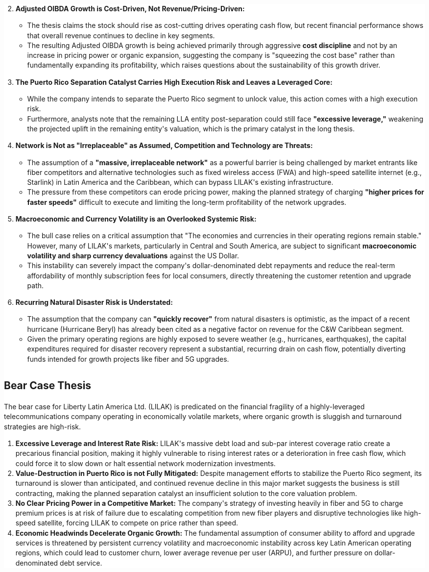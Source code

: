 2.  **Adjusted OIBDA Growth is Cost-Driven, Not Revenue/Pricing-Driven:**
    *   The thesis claims the stock should rise as cost-cutting drives operating cash flow, but recent financial performance shows that overall revenue continues to decline in key segments.
    *   The resulting Adjusted OIBDA growth is being achieved primarily through aggressive **cost discipline** and not by an increase in pricing power or organic expansion, suggesting the company is "squeezing the cost base" rather than fundamentally expanding its profitability, which raises questions about the sustainability of this growth driver.

3.  **The Puerto Rico Separation Catalyst Carries High Execution Risk and Leaves a Leveraged Core:**
    *   While the company intends to separate the Puerto Rico segment to unlock value, this action comes with a high execution risk.
    *   Furthermore, analysts note that the remaining LLA entity post-separation could still face **"excessive leverage,"** weakening the projected uplift in the remaining entity's valuation, which is the primary catalyst in the long thesis.

4.  **Network is Not as "Irreplaceable" as Assumed, Competition and Technology are Threats:**
    *   The assumption of a **"massive, irreplaceable network"** as a powerful barrier is being challenged by market entrants like fiber competitors and alternative technologies such as fixed wireless access (FWA) and high-speed satellite internet (e.g., Starlink) in Latin America and the Caribbean, which can bypass LILAK's existing infrastructure.
    *   The pressure from these competitors can erode pricing power, making the planned strategy of charging **"higher prices for faster speeds"** difficult to execute and limiting the long-term profitability of the network upgrades.

5.  **Macroeconomic and Currency Volatility is an Overlooked Systemic Risk:**
    *   The bull case relies on a critical assumption that "The economies and currencies in their operating regions remain stable." However, many of LILAK's markets, particularly in Central and South America, are subject to significant **macroeconomic volatility and sharp currency devaluations** against the US Dollar.
    *   This instability can severely impact the company's dollar-denominated debt repayments and reduce the real-term affordability of monthly subscription fees for local consumers, directly threatening the customer retention and upgrade path.

6.  **Recurring Natural Disaster Risk is Understated:**
    *   The assumption that the company can **"quickly recover"** from natural disasters is optimistic, as the impact of a recent hurricane (Hurricane Beryl) has already been cited as a negative factor on revenue for the C&W Caribbean segment.
    *   Given the primary operating regions are highly exposed to severe weather (e.g., hurricanes, earthquakes), the capital expenditures required for disaster recovery represent a substantial, recurring drain on cash flow, potentially diverting funds intended for growth projects like fiber and 5G upgrades.

## Bear Case Thesis

The bear case for Liberty Latin America Ltd. (LILAK) is predicated on the financial fragility of a highly-leveraged telecommunications company operating in economically volatile markets, where organic growth is sluggish and turnaround strategies are high-risk.

1.  **Excessive Leverage and Interest Rate Risk:** LILAK's massive debt load and sub-par interest coverage ratio create a precarious financial position, making it highly vulnerable to rising interest rates or a deterioration in free cash flow, which could force it to slow down or halt essential network modernization investments.
2.  **Value-Destruction in Puerto Rico is not Fully Mitigated:** Despite management efforts to stabilize the Puerto Rico segment, its turnaround is slower than anticipated, and continued revenue decline in this major market suggests the business is still contracting, making the planned separation catalyst an insufficient solution to the core valuation problem.
3.  **No Clear Pricing Power in a Competitive Market:** The company's strategy of investing heavily in fiber and 5G to charge premium prices is at risk of failure due to escalating competition from new fiber players and disruptive technologies like high-speed satellite, forcing LILAK to compete on price rather than speed.
4.  **Economic Headwinds Decelerate Organic Growth:** The fundamental assumption of consumer ability to afford and upgrade services is threatened by persistent currency volatility and macroeconomic instability across key Latin American operating regions, which could lead to customer churn, lower average revenue per user (ARPU), and further pressure on dollar-denominated debt service.
